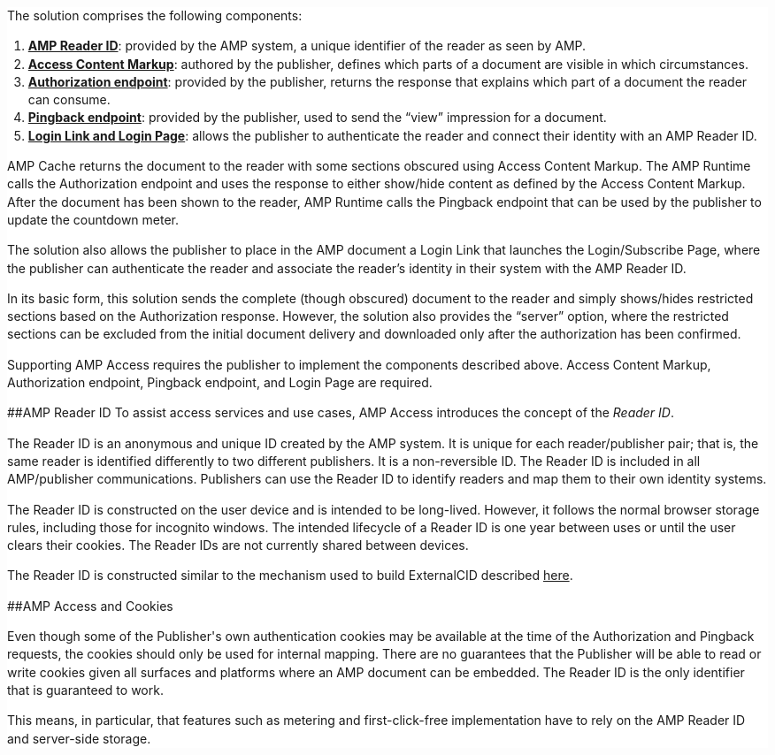 The solution comprises the following components:

 1. [**AMP Reader ID**][2]: provided by the AMP system, a unique identifier of the reader as seen by AMP.
 2. [**Access Content Markup**][3]: authored by the publisher, defines which parts of a document are visible in which circumstances.
 3. [**Authorization endpoint**][4]: provided by the publisher, returns the response that explains which part of a document the reader can consume.
 4. [**Pingback endpoint**][5]: provided by the publisher, used to send the “view” impression for a document.
 5. [**Login Link and Login Page**][6]: allows the publisher to authenticate the reader and connect their identity with an AMP Reader ID.

AMP Cache returns the document to the reader with some sections obscured using Access Content Markup. The AMP Runtime calls the Authorization endpoint and uses the response to either show/hide content as defined by the Access Content Markup. After the document has been shown to the reader, AMP Runtime calls the Pingback endpoint that can be used by the publisher to update the countdown meter.

The solution also allows the publisher to place in the AMP document a Login Link that launches the Login/Subscribe Page, where the publisher can authenticate the reader and associate the reader’s identity in their system with the AMP Reader ID.

In its basic form, this solution sends the complete (though obscured) document to the reader and simply shows/hides restricted sections based on the Authorization response. However, the solution also provides the “server” option, where the restricted sections can be excluded from the initial document delivery and downloaded only after the authorization has been confirmed.

Supporting AMP Access requires the publisher to implement the components described above. Access Content Markup, Authorization endpoint, Pingback endpoint, and Login Page are required.

##AMP Reader ID
To assist access services and use cases, AMP Access introduces the concept of the *Reader ID*.

The Reader ID is an anonymous and unique ID created by the AMP system. It is unique for each reader/publisher pair; that is, the same reader is identified differently to two different publishers. It is a non-reversible ID. The Reader ID is included in all AMP/publisher communications. Publishers can use the Reader ID to identify readers and map them to their own identity systems.

The Reader ID is constructed on the user device and is intended to be long-lived. However, it follows the normal browser storage rules, including those for incognito windows. The intended lifecycle of a Reader ID is one year between uses or until the user clears their cookies. The Reader IDs are not currently shared between devices.

The Reader ID is constructed similar to the mechanism used to build ExternalCID described [here](https://docs.google.com/document/d/1f7z3X2GM_ASb3ZCI_7tngglxwS6WoWi1EB3aKzdf6vo/edit#heading=h.hyyaxi8m42a).

##AMP Access and Cookies

Even though some of the Publisher's own authentication cookies may be available at the time of the Authorization and Pingback requests, the cookies should only be used for internal mapping. There are no guarantees that the Publisher will be able to read or write cookies given all surfaces and platforms where an AMP document can be embedded. The Reader ID is the only identifier that is guaranteed to work.

This means, in particular, that features such as metering and first-click-free implementation have to rely on the AMP Reader ID and server-side storage.


[1]: #appendix-a-amp-access-expression-grammar
[2]: #amp-reader-id
[3]: #access-content-markup
[4]: #authorization-endpoint
[5]: #pingback-endpoint
[6]: #login-page-and-login-link
[7]: #access-url-variables
[8]: #configuration
[9]: #cors-origin-security
[10]: https://github.com/ampproject/amphtml/issues/1556
[11]: #amp-access-and-cookies